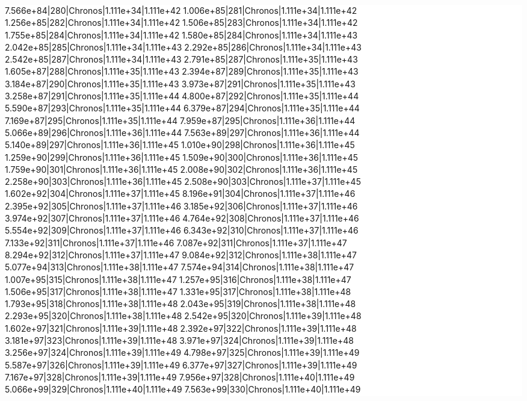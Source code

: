 7.566e+84|280|Chronos|1.111e+34|1.111e+42
1.006e+85|281|Chronos|1.111e+34|1.111e+42
1.256e+85|282|Chronos|1.111e+34|1.111e+42
1.506e+85|283|Chronos|1.111e+34|1.111e+42
1.755e+85|284|Chronos|1.111e+34|1.111e+42
1.580e+85|284|Chronos|1.111e+34|1.111e+43
2.042e+85|285|Chronos|1.111e+34|1.111e+43
2.292e+85|286|Chronos|1.111e+34|1.111e+43
2.542e+85|287|Chronos|1.111e+34|1.111e+43
2.791e+85|287|Chronos|1.111e+35|1.111e+43
1.605e+87|288|Chronos|1.111e+35|1.111e+43
2.394e+87|289|Chronos|1.111e+35|1.111e+43
3.184e+87|290|Chronos|1.111e+35|1.111e+43
3.973e+87|291|Chronos|1.111e+35|1.111e+43
3.258e+87|291|Chronos|1.111e+35|1.111e+44
4.800e+87|292|Chronos|1.111e+35|1.111e+44
5.590e+87|293|Chronos|1.111e+35|1.111e+44
6.379e+87|294|Chronos|1.111e+35|1.111e+44
7.169e+87|295|Chronos|1.111e+35|1.111e+44
7.959e+87|295|Chronos|1.111e+36|1.111e+44
5.066e+89|296|Chronos|1.111e+36|1.111e+44
7.563e+89|297|Chronos|1.111e+36|1.111e+44
5.140e+89|297|Chronos|1.111e+36|1.111e+45
1.010e+90|298|Chronos|1.111e+36|1.111e+45
1.259e+90|299|Chronos|1.111e+36|1.111e+45
1.509e+90|300|Chronos|1.111e+36|1.111e+45
1.759e+90|301|Chronos|1.111e+36|1.111e+45
2.008e+90|302|Chronos|1.111e+36|1.111e+45
2.258e+90|303|Chronos|1.111e+36|1.111e+45
2.508e+90|303|Chronos|1.111e+37|1.111e+45
1.602e+92|304|Chronos|1.111e+37|1.111e+45
8.196e+91|304|Chronos|1.111e+37|1.111e+46
2.395e+92|305|Chronos|1.111e+37|1.111e+46
3.185e+92|306|Chronos|1.111e+37|1.111e+46
3.974e+92|307|Chronos|1.111e+37|1.111e+46
4.764e+92|308|Chronos|1.111e+37|1.111e+46
5.554e+92|309|Chronos|1.111e+37|1.111e+46
6.343e+92|310|Chronos|1.111e+37|1.111e+46
7.133e+92|311|Chronos|1.111e+37|1.111e+46
7.087e+92|311|Chronos|1.111e+37|1.111e+47
8.294e+92|312|Chronos|1.111e+37|1.111e+47
9.084e+92|312|Chronos|1.111e+38|1.111e+47
5.077e+94|313|Chronos|1.111e+38|1.111e+47
7.574e+94|314|Chronos|1.111e+38|1.111e+47
1.007e+95|315|Chronos|1.111e+38|1.111e+47
1.257e+95|316|Chronos|1.111e+38|1.111e+47
1.506e+95|317|Chronos|1.111e+38|1.111e+47
1.331e+95|317|Chronos|1.111e+38|1.111e+48
1.793e+95|318|Chronos|1.111e+38|1.111e+48
2.043e+95|319|Chronos|1.111e+38|1.111e+48
2.293e+95|320|Chronos|1.111e+38|1.111e+48
2.542e+95|320|Chronos|1.111e+39|1.111e+48
1.602e+97|321|Chronos|1.111e+39|1.111e+48
2.392e+97|322|Chronos|1.111e+39|1.111e+48
3.181e+97|323|Chronos|1.111e+39|1.111e+48
3.971e+97|324|Chronos|1.111e+39|1.111e+48
3.256e+97|324|Chronos|1.111e+39|1.111e+49
4.798e+97|325|Chronos|1.111e+39|1.111e+49
5.587e+97|326|Chronos|1.111e+39|1.111e+49
6.377e+97|327|Chronos|1.111e+39|1.111e+49
7.167e+97|328|Chronos|1.111e+39|1.111e+49
7.956e+97|328|Chronos|1.111e+40|1.111e+49
5.066e+99|329|Chronos|1.111e+40|1.111e+49
7.563e+99|330|Chronos|1.111e+40|1.111e+49